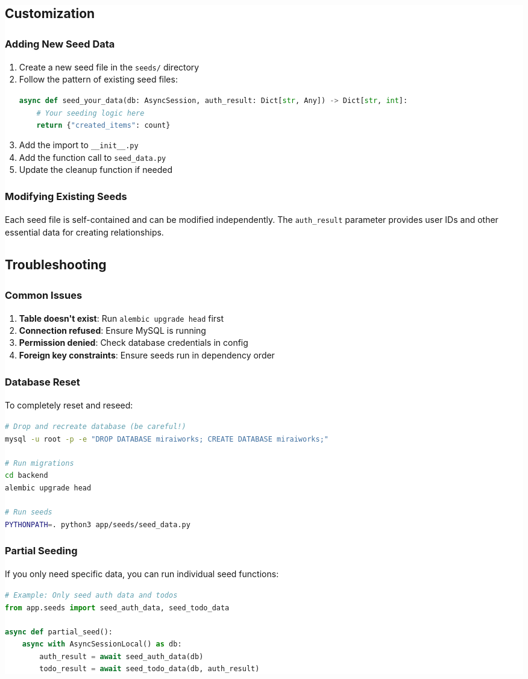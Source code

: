 ## Customization

### Adding New Seed Data

1. Create a new seed file in the `seeds/` directory
2. Follow the pattern of existing seed files:
   ```python
   async def seed_your_data(db: AsyncSession, auth_result: Dict[str, Any]) -> Dict[str, int]:
       # Your seeding logic here
       return {"created_items": count}
   ```
3. Add the import to `__init__.py`
4. Add the function call to `seed_data.py`
5. Update the cleanup function if needed

### Modifying Existing Seeds

Each seed file is self-contained and can be modified independently. The `auth_result` parameter provides user IDs and other essential data for creating relationships.

## Troubleshooting

### Common Issues

1. **Table doesn't exist**: Run `alembic upgrade head` first
2. **Connection refused**: Ensure MySQL is running
3. **Permission denied**: Check database credentials in config
4. **Foreign key constraints**: Ensure seeds run in dependency order

### Database Reset

To completely reset and reseed:

```bash
# Drop and recreate database (be careful!)
mysql -u root -p -e "DROP DATABASE miraiworks; CREATE DATABASE miraiworks;"

# Run migrations
cd backend
alembic upgrade head

# Run seeds
PYTHONPATH=. python3 app/seeds/seed_data.py
```

### Partial Seeding

If you only need specific data, you can run individual seed functions:

```python
# Example: Only seed auth data and todos
from app.seeds import seed_auth_data, seed_todo_data

async def partial_seed():
    async with AsyncSessionLocal() as db:
        auth_result = await seed_auth_data(db)
        todo_result = await seed_todo_data(db, auth_result)
```
